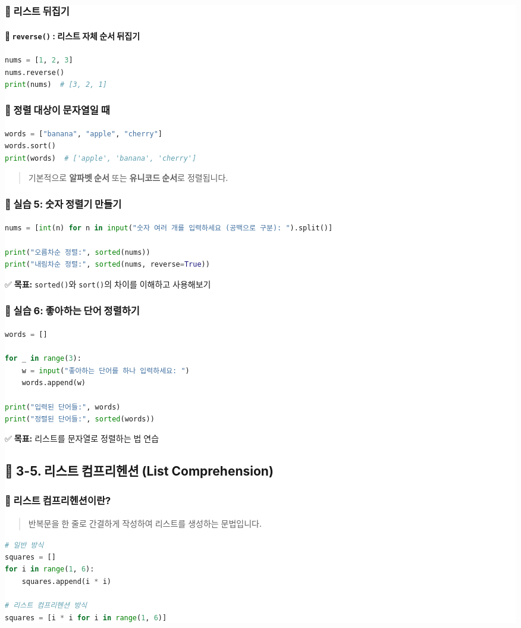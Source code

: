 ### 📌 리스트 뒤집기

#### 🔹 `reverse()` : 리스트 자체 순서 뒤집기

```python
nums = [1, 2, 3]
nums.reverse()
print(nums)  # [3, 2, 1]
```

### 📌 정렬 대상이 문자열일 때

```python
words = ["banana", "apple", "cherry"]
words.sort()
print(words)  # ['apple', 'banana', 'cherry']
```

> 기본적으로 **알파벳 순서** 또는 **유니코드 순서**로 정렬됩니다.

### 🧪 실습 5: 숫자 정렬기 만들기

```python
nums = [int(n) for n in input("숫자 여러 개를 입력하세요 (공백으로 구분): ").split()]

print("오름차순 정렬:", sorted(nums))
print("내림차순 정렬:", sorted(nums, reverse=True))
```

✅ **목표:** `sorted()`와 `sort()`의 차이를 이해하고 사용해보기

### 🧪 실습 6: 좋아하는 단어 정렬하기

```python
words = []

for _ in range(3):
    w = input("좋아하는 단어를 하나 입력하세요: ")
    words.append(w)

print("입력된 단어들:", words)
print("정렬된 단어들:", sorted(words))
```

✅ **목표:** 리스트를 문자열로 정렬하는 법 연습

## 🧾 3-5. 리스트 컴프리헨션 (List Comprehension)

### 📌 리스트 컴프리헨션이란?

> 반복문을 한 줄로 간결하게 작성하여 리스트를 생성하는 문법입니다.

```python
# 일반 방식
squares = []
for i in range(1, 6):
    squares.append(i * i)

# 리스트 컴프리헨션 방식
squares = [i * i for i in range(1, 6)]
```
